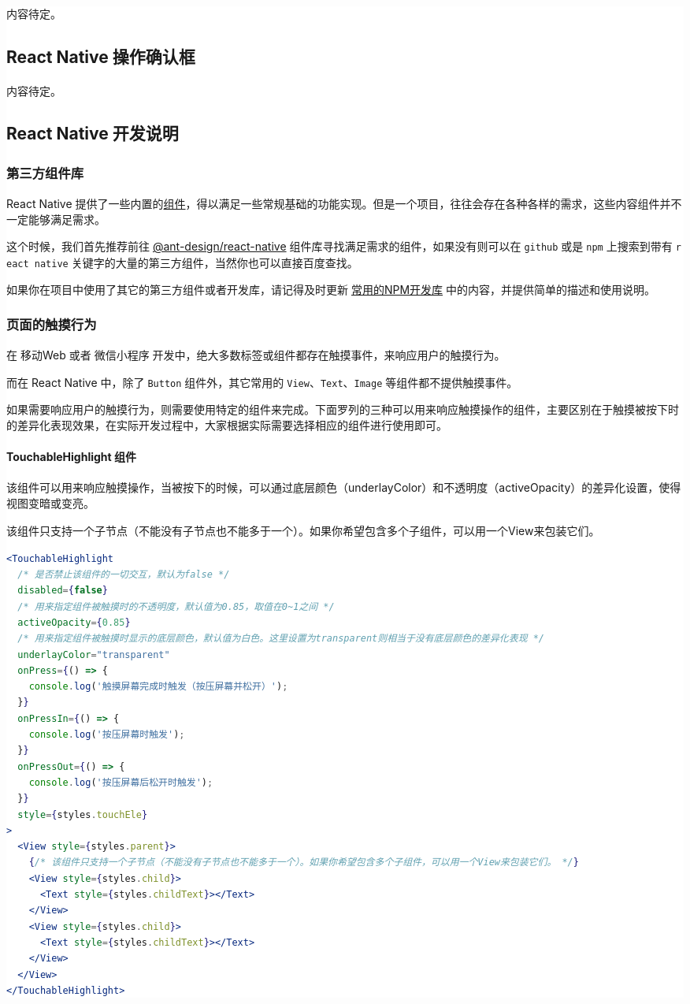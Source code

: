 内容待定。

## React Native 操作确认框

内容待定。

## React Native 开发说明

### 第三方组件库

React Native 提供了一些内置的[组件](https://reactnative.cn/docs/components-and-apis/)，得以满足一些常规基础的功能实现。但是一个项目，往往会存在各种各样的需求，这些内容组件并不一定能够满足需求。

这个时候，我们首先推荐前往 [@ant-design/react-native](https://rn.mobile.ant.design/docs/react/introduce-cn) 组件库寻找满足需求的组件，如果没有则可以在 `github` 或是 `npm` 上搜索到带有 `react native` 关键字的大量的第三方组件，当然你也可以直接百度查找。

如果你在项目中使用了其它的第三方组件或者开发库，请记得及时更新 [常用的NPM开发库](#常用的NPM开发库) 中的内容，并提供简单的描述和使用说明。

### 页面的触摸行为

在 移动Web 或者 微信小程序 开发中，绝大多数标签或组件都存在触摸事件，来响应用户的触摸行为。

而在 React Native 中，除了 `Button` 组件外，其它常用的 `View`、`Text`、`Image` 等组件都不提供触摸事件。

如果需要响应用户的触摸行为，则需要使用特定的组件来完成。下面罗列的三种可以用来响应触摸操作的组件，主要区别在于触摸被按下时的差异化表现效果，在实际开发过程中，大家根据实际需要选择相应的组件进行使用即可。

#### TouchableHighlight 组件

该组件可以用来响应触摸操作，当被按下的时候，可以通过底层颜色（underlayColor）和不透明度（activeOpacity）的差异化设置，使得视图变暗或变亮。

该组件只支持一个子节点（不能没有子节点也不能多于一个）。如果你希望包含多个子组件，可以用一个View来包装它们。

```jsx
<TouchableHighlight
  /* 是否禁止该组件的一切交互，默认为false */
  disabled={false}
  /* 用来指定组件被触摸时的不透明度，默认值为0.85，取值在0~1之间 */
  activeOpacity={0.85}
  /* 用来指定组件被触摸时显示的底层颜色，默认值为白色。这里设置为transparent则相当于没有底层颜色的差异化表现 */
  underlayColor="transparent"
  onPress={() => {
    console.log('触摸屏幕完成时触发（按压屏幕并松开）');
  }}
  onPressIn={() => {
    console.log('按压屏幕时触发');
  }}
  onPressOut={() => {
    console.log('按压屏幕后松开时触发');
  }}
  style={styles.touchEle}
>
  <View style={styles.parent}>
    {/* 该组件只支持一个子节点（不能没有子节点也不能多于一个）。如果你希望包含多个子组件，可以用一个View来包装它们。 */}
    <View style={styles.child}>
      <Text style={styles.childText}></Text>
    </View>
    <View style={styles.child}>
      <Text style={styles.childText}></Text>
    </View>
  </View>
</TouchableHighlight>
```

